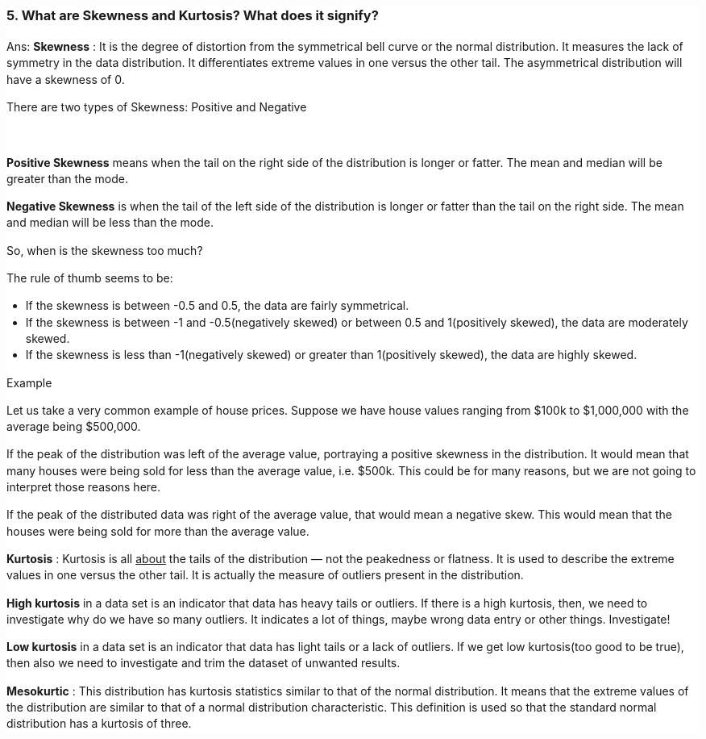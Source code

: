 ### 5. What are Skewness and Kurtosis? What does it signify?  

Ans: **Skewness** : It is the degree of distortion from the symmetrical bell curve or the normal distribution. It measures the lack of symmetry in the data distribution. It differentiates extreme values in one versus the other tail. The asymmetrical distribution will have a skewness of 0.

There are two types of Skewness: Positive and Negative

<img src="https://learnbay-wb.s3.ap-south-1.amazonaws.com/main-blog/blog/iqs-1.jpg" alt="" style="width:100%" class="img"/>

**Positive Skewness** means when the tail on the right side of the distribution is longer or fatter. The mean and median will be greater than the mode.

**Negative Skewness** is when the tail of the left side of the distribution is longer or fatter than the tail on the right side. The mean and median will be less than the mode.

So, when is the skewness too much?

The rule of thumb seems to be:

  - If the skewness is between -0.5 and 0.5, the data are fairly symmetrical.
  - If the skewness is between -1 and -0.5(negatively skewed) or between 0.5 and 1(positively skewed), the data are moderately skewed.
  - If the skewness is less than -1(negatively skewed) or greater than 1(positively skewed), the data are highly skewed.

Example

Let us take a very common example of house prices. Suppose we have house values ranging from $100k to $1,000,000 with the average being $500,000.

If the peak of the distribution was left of the average value, portraying a positive skewness in the distribution. It would mean that many houses were being sold for less than the average value, i.e. $500k. This could be for many reasons, but we are not going to interpret those reasons here.

If the peak of the distributed data was right of the average value, that would mean a negative skew. This would mean that the houses were being sold for more than the average value.

**Kurtosis** : Kurtosis is all <a href="https://web.archive.org/web/20220124040955/https://www.theidioms.com/about/" target="_blank">about</a> the tails of the distribution — not the peakedness or flatness. It is used to describe the extreme values in one versus the other tail. It is actually the measure of outliers present in the distribution.

**High kurtosis** in a data set is an indicator that data has heavy tails or outliers. If there is a high kurtosis, then, we need to investigate why do we have so many outliers. It indicates a lot of things, maybe wrong data entry or other things. Investigate!

**Low kurtosis** in a data set is an indicator that data has light tails or a lack of outliers. If we get low kurtosis(too good to be true), then also we need to investigate and trim the dataset of unwanted results.

**Mesokurtic** : This distribution has kurtosis statistics similar to that of the normal distribution. It means that the extreme values of the distribution are similar to that of a normal distribution characteristic. This definition is used so that the standard normal distribution has a kurtosis of three.
